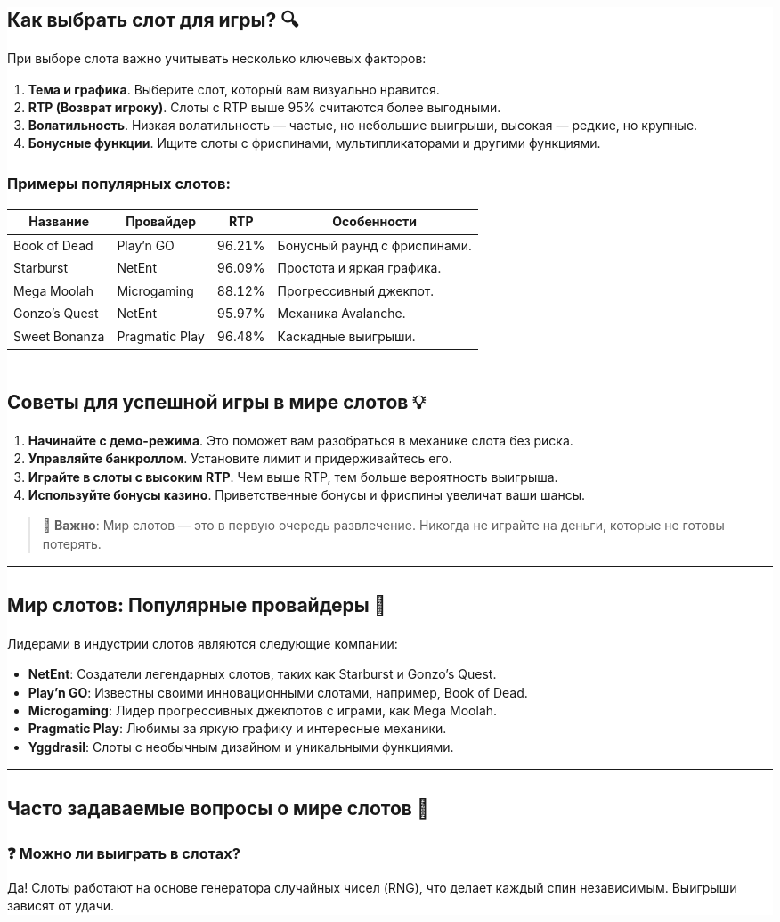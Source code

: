 ## Как выбрать слот для игры? 🔍

При выборе слота важно учитывать несколько ключевых факторов:

1. **Тема и графика**. Выберите слот, который вам визуально нравится.
2. **RTP (Возврат игроку)**. Слоты с RTP выше 95% считаются более выгодными.
3. **Волатильность**. Низкая волатильность — частые, но небольшие выигрыши, высокая — редкие, но крупные.
4. **Бонусные функции**. Ищите слоты с фриспинами, мультипликаторами и другими функциями.

### Примеры популярных слотов:

| Название                    | Провайдер         | RTP    | Особенности                  |
|-----------------------------|-------------------|--------|------------------------------|
| Book of Dead                | Play’n GO         | 96.21% | Бонусный раунд с фриспинами. |
| Starburst                   | NetEnt            | 96.09% | Простота и яркая графика.    |
| Mega Moolah                 | Microgaming       | 88.12% | Прогрессивный джекпот.       |
| Gonzo’s Quest               | NetEnt            | 95.97% | Механика Avalanche.          |
| Sweet Bonanza               | Pragmatic Play    | 96.48% | Каскадные выигрыши.          |

---

## Советы для успешной игры в мире слотов 💡

1. **Начинайте с демо-режима**. Это поможет вам разобраться в механике слота без риска.
2. **Управляйте банкроллом**. Установите лимит и придерживайтесь его.
3. **Играйте в слоты с высоким RTP**. Чем выше RTP, тем больше вероятность выигрыша.
4. **Используйте бонусы казино**. Приветственные бонусы и фриспины увеличат ваши шансы.

> 🔔 **Важно**: Мир слотов — это в первую очередь развлечение. Никогда не играйте на деньги, которые не готовы потерять.

---

## Мир слотов: Популярные провайдеры 🎲

Лидерами в индустрии слотов являются следующие компании:

- **NetEnt**: Создатели легендарных слотов, таких как Starburst и Gonzo’s Quest.
- **Play’n GO**: Известны своими инновационными слотами, например, Book of Dead.
- **Microgaming**: Лидер прогрессивных джекпотов с играми, как Mega Moolah.
- **Pragmatic Play**: Любимы за яркую графику и интересные механики.
- **Yggdrasil**: Слоты с необычным дизайном и уникальными функциями.

---

## Часто задаваемые вопросы о мире слотов 🤔

### ❓ Можно ли выиграть в слотах?
Да! Слоты работают на основе генератора случайных чисел (RNG), что делает каждый спин независимым. Выигрыши зависят от удачи.
